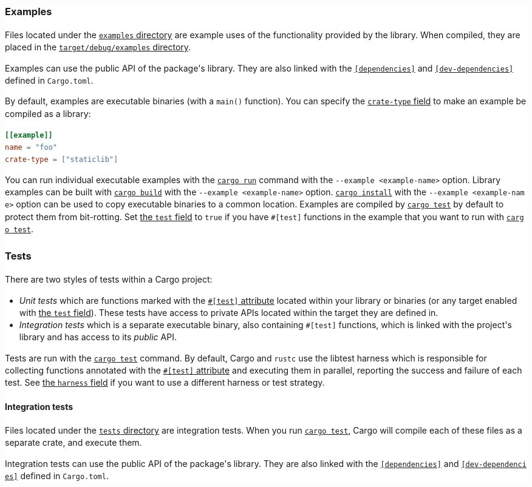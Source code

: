 ### Examples

Files located under the [`examples` directory][package layout] are example
uses of the functionality provided by the library. When compiled, they are
placed in the [`target/debug/examples` directory][build cache].

Examples can use the public API of the package's library. They are also linked
with the [`[dependencies]`][dependencies] and
[`[dev-dependencies]`][dev-dependencies] defined in `Cargo.toml`.

By default, examples are executable binaries (with a `main()` function). You
can specify the [`crate-type` field](#the-crate-type-field) to make an example
be compiled as a library:

```toml
[[example]]
name = "foo"
crate-type = ["staticlib"]
```

You can run individual executable examples with the [`cargo run`] command with
the `--example <example-name>` option. Library examples can be built with
[`cargo build`] with the `--example <example-name>` option. [`cargo install`]
with the `--example <example-name>` option can be used to copy executable
binaries to a common location. Examples are compiled by [`cargo test`] by
default to protect them from bit-rotting. Set [the `test`
field](#the-test-field) to `true` if you have `#[test]` functions in the
example that you want to run with [`cargo test`].

### Tests

There are two styles of tests within a Cargo project:

* *Unit tests* which are functions marked with the [`#[test]`
  attribute][test-attribute] located within your library or binaries (or any
  target enabled with [the `test` field](#the-test-field)). These tests have
  access to private APIs located within the target they are defined in.
* *Integration tests* which is a separate executable binary, also containing
  `#[test]` functions, which is linked with the project's library and has
  access to its *public* API.

Tests are run with the [`cargo test`] command. By default, Cargo and `rustc`
use the libtest harness which is responsible for collecting functions
annotated with the [`#[test]` attribute][test-attribute] and executing them in
parallel, reporting the success and failure of each test. See [the `harness`
field](#the-harness-field) if you want to use a different harness or test
strategy.

#### Integration tests

Files located under the [`tests` directory][package layout] are integration
tests. When you run [`cargo test`], Cargo will compile each of these files as
a separate crate, and execute them.

Integration tests can use the public API of the package's library. They are
also linked with the [`[dependencies]`][dependencies] and
[`[dev-dependencies]`][dev-dependencies] defined in `Cargo.toml`.


[Build cache]: ../guide/build-cache.md
[Rust Edition]: ../../edition-guide/index.html
[`--test` flag]: ../../rustc/command-line-arguments.html#option-test
[`cargo bench`]: ../commands/cargo-bench.md
[`cargo build`]: ../commands/cargo-build.md
[`cargo doc`]: ../commands/cargo-doc.md
[`cargo install`]: ../commands/cargo-install.md
[`cargo run`]: ../commands/cargo-run.md
[`cargo test`]: ../commands/cargo-test.md
[crate types]: ../../reference/linkage.html
[crates.io]: https://crates.io/
[customized]: #configuring-a-target
[dependencies]: specifying-dependencies.md
[dev-dependencies]: specifying-dependencies.md#development-dependencies
[documentation examples]: ../../rustdoc/documentation-tests.html
[features]: manifest.md#the-features-section
[nightly channel]: ../../book/appendix-07-nightly-rust.html
[package layout]: ../guide/project-layout.md
[package-edition]: manifest.md#the-edition-field
[proc-macro-reference]: ../../reference/procedural-macros.html
[procedural macro]: ../../book/ch19-06-macros.html
[test-attribute]: ../../reference/attributes/testing.html#the-test-attribute